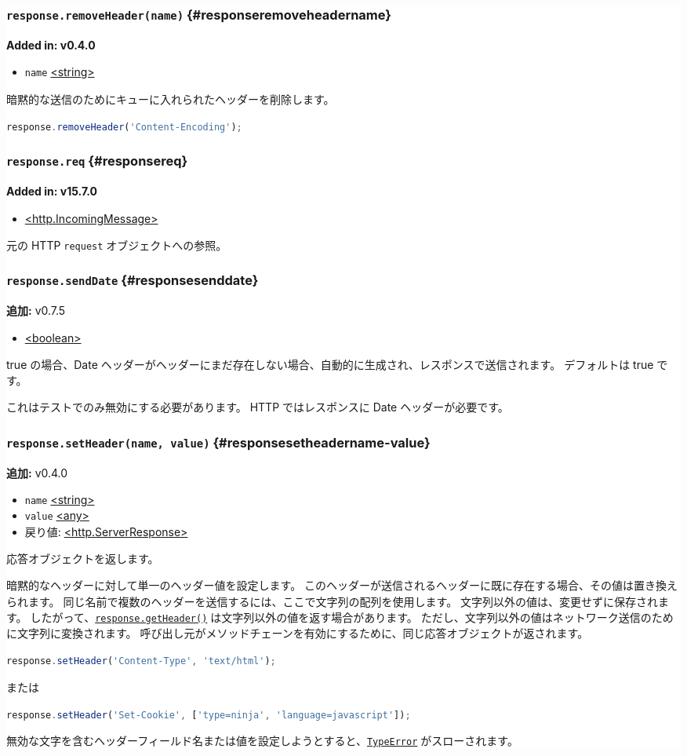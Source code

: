 ### `response.removeHeader(name)` {#responseremoveheadername}

**Added in: v0.4.0**

- `name` [\<string\>](https://developer.mozilla.org/en-US/docs/Web/JavaScript/Data_structures#String_type)

暗黙的な送信のためにキューに入れられたヘッダーを削除します。

```js [ESM]
response.removeHeader('Content-Encoding');
```
### `response.req` {#responsereq}

**Added in: v15.7.0**

- [\<http.IncomingMessage\>](/ja/nodejs/api/http#class-httpincomingmessage)

元の HTTP `request` オブジェクトへの参照。


### `response.sendDate` {#responsesenddate}

**追加:** v0.7.5

- [\<boolean\>](https://developer.mozilla.org/en-US/docs/Web/JavaScript/Data_structures#Boolean_type)

true の場合、Date ヘッダーがヘッダーにまだ存在しない場合、自動的に生成され、レスポンスで送信されます。 デフォルトは true です。

これはテストでのみ無効にする必要があります。 HTTP ではレスポンスに Date ヘッダーが必要です。

### `response.setHeader(name, value)` {#responsesetheadername-value}

**追加:** v0.4.0

- `name` [\<string\>](https://developer.mozilla.org/en-US/docs/Web/JavaScript/Data_structures#String_type)
- `value` [\<any\>](https://developer.mozilla.org/en-US/docs/Web/JavaScript/Data_structures#Data_types)
- 戻り値: [\<http.ServerResponse\>](/ja/nodejs/api/http#class-httpserverresponse)

応答オブジェクトを返します。

暗黙的なヘッダーに対して単一のヘッダー値を設定します。 このヘッダーが送信されるヘッダーに既に存在する場合、その値は置き換えられます。 同じ名前で複数のヘッダーを送信するには、ここで文字列の配列を使用します。 文字列以外の値は、変更せずに保存されます。 したがって、[`response.getHeader()`](/ja/nodejs/api/http#responsegetheadername) は文字列以外の値を返す場合があります。 ただし、文字列以外の値はネットワーク送信のために文字列に変換されます。 呼び出し元がメソッドチェーンを有効にするために、同じ応答オブジェクトが返されます。

```js [ESM]
response.setHeader('Content-Type', 'text/html');
```
または

```js [ESM]
response.setHeader('Set-Cookie', ['type=ninja', 'language=javascript']);
```
無効な文字を含むヘッダーフィールド名または値を設定しようとすると、[`TypeError`](/ja/nodejs/api/errors#class-typeerror) がスローされます。
